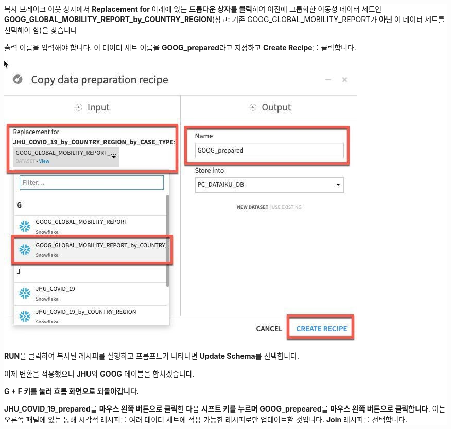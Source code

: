 
복사 브레이크 아웃 상자에서 **Replacement for** 아래에 있는 **드롭다운 상자를 클릭**하여 이전에 그룹화한 이동성 데이터 세트인 **GOOG_GLOBAL_MOBILITY_REPORT_by_COUNTRY_REGION**(참고: 기존 GOOG_GLOBAL_MOBILITY_REPORT가 **아닌** 이 데이터 세트를 선택해야 함)을 찾습니다

출력 이름을 입력해야 합니다. 이 데이터 세트 이름을 **GOOG_prepared**라고 지정하고 **Create Recipe**를 클릭합니다.

![img](assets/dataiku118.jpg)

**RUN**을 클릭하여 복사된 레시피를 실행하고 프롬프트가 나타나면 **Update Schema**를 선택합니다.

이제 변환을 적용했으니 **JHU**와 **GOOG** 테이블을 합치겠습니다.

**G + F 키를 눌러 흐름 화면으로 되돌아갑니다.**

**JHU_COVID_19_prepared**를 **마우스 왼쪽 버튼으로 클릭**한 다음 **시프트 키를 누르며** **GOOG_prepeared**를 **마우스 왼쪽 버튼으로 클릭**합니다. 이는 오른쪽 패널에 있는 통해 시각적 레시피를 여러 데이터 세트에 적용 가능한 레시피로만 업데이트할 것입니다. **Join** 레시피를 선택합니다.
